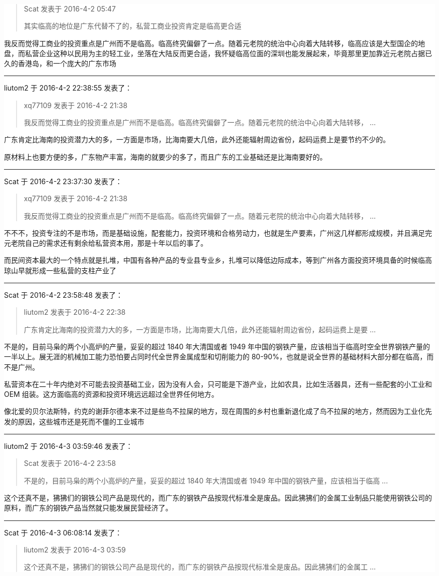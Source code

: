 > Scat 发表于 2016-4-2 05:47
>
> 其实临高的地位是广东代替不了的，私营工商业投资肯定是临高更合适

我反而觉得工商业的投资重点是广州而不是临高。临高终究偏僻了一点。随着元老院的统治中心向着大陆转移，临高应该是大型国企的地盘，而私营企业这种以民用为主的轻工业，坐落在大陆反而更合适，我怀疑临高位面的深圳也能发展起来，毕竟那里更加靠近元老院占据已久的香港岛，和一个庞大的广东市场

---

liutom2 于 2016-4-2 22:38:55 发表了：

> xq77109 发表于 2016-4-2 21:38
>
> 我反而觉得工商业的投资重点是广州而不是临高。临高终究偏僻了一点。随着元老院的统治中心向着大陆转移， ...

广东肯定比海南的投资潜力大的多，一方面是市场，比海南要大几倍，此外还能辐射周边省份，起码运费上是要节约不少的。

原材料上也要方便的多，广东物产丰富，海南的就要少的多了，而且广东的工业基础还是比海南要好的。

---

Scat 于 2016-4-2 23:37:30 发表了：

> xq77109 发表于 2016-4-2 21:38
>
> 我反而觉得工商业的投资重点是广州而不是临高。临高终究偏僻了一点。随着元老院的统治中心向着大陆转移， ...

不不不，投资专注的不是市场，而是基础设施，配套能力，投资环境和合格劳动力，也就是生产要素，广州这几样都形成规模，并且满足完元老院自己的需求还有剩余给私营资本用，那是十年以后的事了。

而民间资本最大的一个特点就是扎堆，中国有各种产品的专业县专业乡，扎堆可以降低边际成本，等到广州各方面投资环境具备的时候临高琼山早就形成一些私营的支柱产业了

---

Scat 于 2016-4-2 23:58:48 发表了：

> liutom2 发表于 2016-4-2 22:38
>
> 广东肯定比海南的投资潜力大的多，一方面是市场，比海南要大几倍，此外还能辐射周边省份，起码运费上是要 ...

不是的，目前马枭的两个小高炉的产量，妥妥的超过 1840 年大清国或者 1949 年中国的钢铁产量，应该相当于临高时空全世界钢铁产量的一半以上。展无涯的机械加工能力恐怕要占同时代全世界金属成型和切削能力的 80-90%，也就是说全世界的基础材料大部分都在临高，而不是广州。

私营资本在二十年内绝对不可能去投资基础工业，因为没有人会，只可能是下游产业，比如农具，比如生活器具，还有一些配套的小工业和 OEM 组装。这方面临高的资源和投资环境远远超过全世界任何地方。

像北爱的贝尔法斯特，约克的谢菲尔德本来不过是些鸟不拉屎的地方，现在周围的乡村也重新退化成了鸟不拉屎的地方，然而因为工业化先发的原因，这些城市还是死而不僵的工业城市

---

liutom2 于 2016-4-3 03:59:46 发表了：

> Scat 发表于 2016-4-2 23:58
>
> 不是的，目前马枭的两个小高炉的产量，妥妥的超过 1840 年大清国或者 1949 年中国的钢铁产量，应该相当于临高 ...

这个还真不是，狒狒们的钢铁公司产品是现代的，而广东的钢铁产品按现代标准全是废品。因此狒狒们的金属工业制品只能使用钢铁公司的原料，而广东的钢铁产品当然就只能发展民营经济了。

---

Scat 于 2016-4-3 06:08:14 发表了：

> liutom2 发表于 2016-4-3 03:59
>
> 这个还真不是，狒狒们的钢铁公司产品是现代的，而广东的钢铁产品按现代标准全是废品。因此狒狒们的金属工 ...
